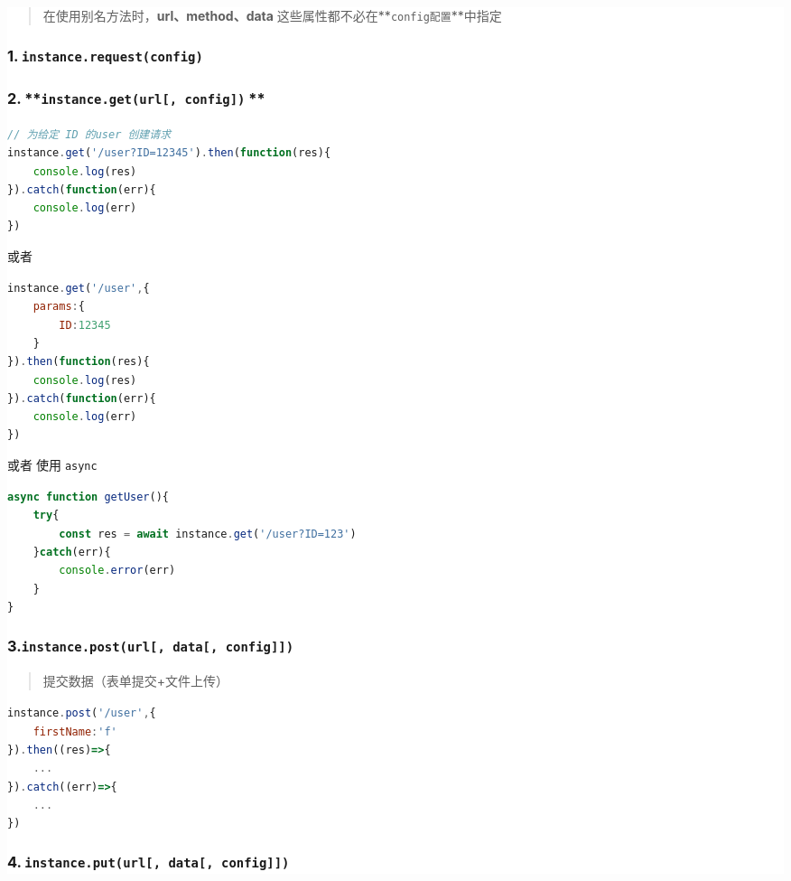 > 在使用别名方法时，**url、method、data** 这些属性都不必在**`config配置`**中指定

### 1. **`instance.request(config)`**

### 2. **`instance.get(url[, config])`  **

```javascript
// 为给定 ID 的user 创建请求
instance.get('/user?ID=12345').then(function(res){
    console.log(res)
}).catch(function(err){
    console.log(err)
})
```

或者

```js
instance.get('/user',{
    params:{
        ID:12345
    }
}).then(function(res){
    console.log(res)
}).catch(function(err){
    console.log(err)
})
```

或者 使用 `async`

```javascript
async function getUser(){
    try{
        const res = await instance.get('/user?ID=123')
    }catch(err){
        console.error(err)
    }
}
```

### 3.**`instance.post(url[, data[, config]])`**

> 提交数据（表单提交+文件上传）

```javascript
instance.post('/user',{
    firstName:'f'
}).then((res)=>{
    ...
}).catch((err)=>{
    ...
})
```

### 4. **`instance.put(url[, data[, config]])`**
